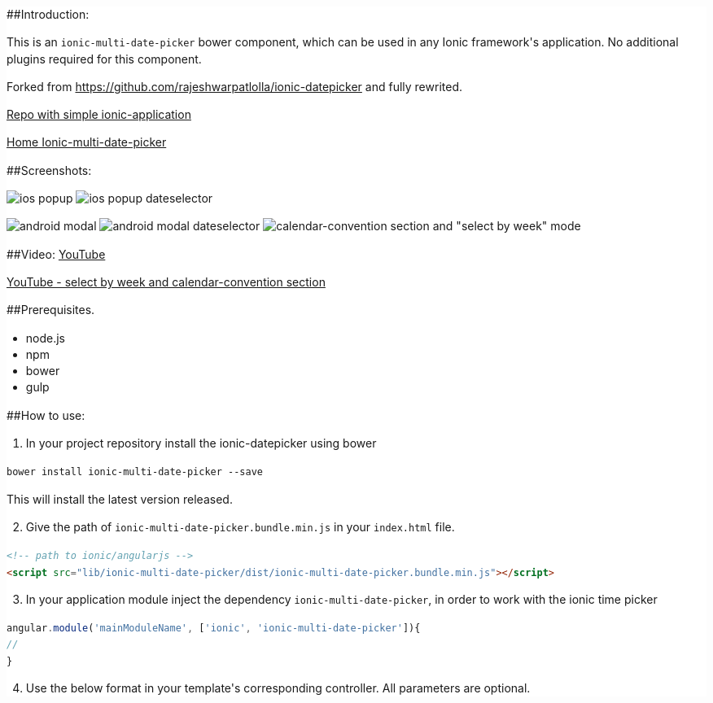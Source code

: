 ##Introduction:

This is an `ionic-multi-date-picker` bower component, which can be used in any Ionic framework's application. No additional plugins required for this component.

Forked from https://github.com/rajeshwarpatlolla/ionic-datepicker
and fully rewrited.

[Repo with simple ionic-application](https://github.com/DenniLa2/ionic-datepicker-sample-project)

[Home Ionic-multi-date-picker](https://github.com/DenniLa2/ionic-datepicker)

##Screenshots:

![ios popup](https://github.com/DenniLa2/ionic-datepicker/blob/master/images/imdp-android.jpg)
![ios popup dateselector](https://github.com/DenniLa2/ionic-datepicker/blob/master/images/imdp-calendarNames.jpg)

![android modal](https://github.com/DenniLa2/ionic-datepicker/blob/master/images/imdp-ios-2.jpg)
![android modal dateselector](https://github.com/DenniLa2/ionic-datepicker/blob/master/images/mdp-ios-name-convention.jpg)
![calendar-convention section and "select by week" mode](https://github.com/DenniLa2/ionic-datepicker/blob/master/images/mdp-ios-year-month-select.jpg)

##Video:
[YouTube](https://youtu.be/RxW628a9U-M)

[YouTube - select by week and calendar-convention section](https://youtu.be/Bg0YctJVCME)

##Prerequisites.

* node.js
* npm
* bower
* gulp

##How to use:

1) In your project repository install the ionic-datepicker using bower

`bower install ionic-multi-date-picker --save`

This will install the latest version released.

2) Give the path of  `ionic-multi-date-picker.bundle.min.js` in your `index.html` file.

````html
<!-- path to ionic/angularjs -->
<script src="lib/ionic-multi-date-picker/dist/ionic-multi-date-picker.bundle.min.js"></script>
````

3) In your application module inject the dependency `ionic-multi-date-picker`, in order to work with the ionic time picker
````javascript
angular.module('mainModuleName', ['ionic', 'ionic-multi-date-picker']){
//
}
````

4) Use the below format in your template's corresponding controller. All parameters are optional.
